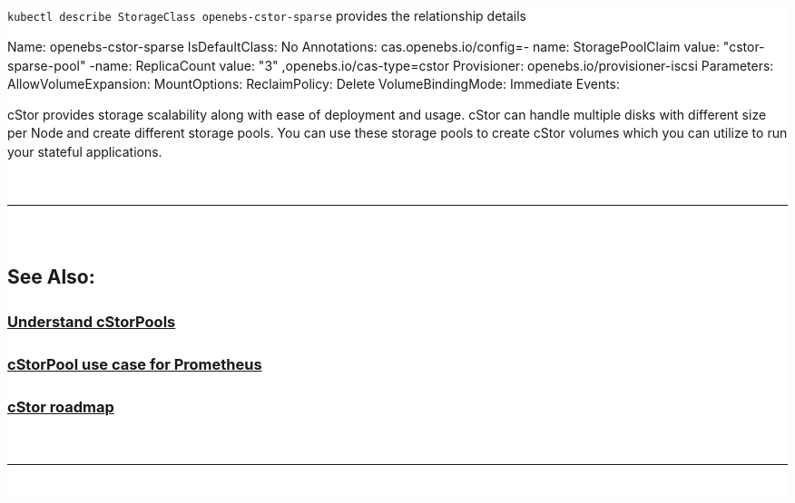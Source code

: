 `kubectl describe StorageClass openebs-cstor-sparse` provides the relationship  details

<div class="co">

Name:            openebs-cstor-sparse
IsDefaultClass:  No
Annotations:     cas.openebs.io/config=- name: StoragePoolClaim
  value: "cstor-sparse-pool"
  -name: ReplicaCount
  value: "3"
,openebs.io/cas-type=cstor
Provisioner:           openebs.io/provisioner-iscsi
Parameters:            <none>
AllowVolumeExpansion:  <unset>
MountOptions:          <none>
ReclaimPolicy:         Delete
VolumeBindingMode:     Immediate
Events:                <none>

</div>



cStor provides storage scalability along with ease of deployment and usage. cStor can handle multiple disks with different size per Node and create different storage pools. You can use these storage pools to create cStor volumes which you can utilize to run your stateful applications.

<br>

<hr>

<br>

## See Also:



### [Understand cStorPools ](/docs/next/cstor.html#cstor-pools)

### [cStorPool use case for Prometheus](/docs/next/prometheus.html)

### [cStor roadmap](/docs/next/cstor.html#cstor-roadmap)



<br>

<hr>

<br>





<script>
   (function(h,o,t,j,a,r){
       h.hj=h.hj||function(){(h.hj.q=h.hj.q||[]).push(arguments)};
       h._hjSettings={hjid:785693,hjsv:6};
       a=o.getElementsByTagName('head')[0];
       r=o.createElement('script');r.async=1;
       r.src=t+h._hjSettings.hjid+j+h._hjSettings.hjsv;
       a.appendChild(r);
   })(window,document,'https://static.hotjar.com/c/hotjar-','.js?sv=');
</script>
